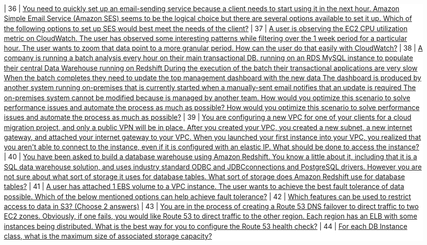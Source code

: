 | 36  | [You need to quickly set up an email-sending service because a client needs to start using it in the next hour. Amazon Simple Email Service (Amazon SES) seems to be the logical choice but there are several options available to set it up. Which of the following options to set up SES would best meet the needs of the client?](#you-need-to-quickly-set-up-an-email-sending-service-because-a-client-needs-to-start-using-it-in-the-next-hour-amazon-simple-email-service-amazon-ses-seems-to-be-the-logical-choice-but-there-are-several-options-available-to-set-it-up-which-of-the-following-options-to-set-up-ses-would-best-meet-the-needs-of-the-client)
| 37  | [A user is observing the EC2 CPU utilization metric on CloudWatch. The user has observed some interesting patterns while filtering over the 1 week period for a particular hour. The user wants to zoom that data point to a more granular period. How can the user do that easily with CloudWatch?](#a-user-is-observing-the-ec2-cpu-utilization-metric-on-cloudwatch-the-user-has-observed-some-interesting-patterns-while-filtering-over-the-1-week-period-for-a-particular-hour-the-user-wants-to-zoom-that-data-point-to-a-more-granular-period-how-can-the-user-do-that-easily-with-cloudwatch)
| 38  | [A company is running a batch analysis every hour on their main transactional DB. running on an RDS MySQL instance to populate their central Data Warehouse running on Redshift During the execution of the batch their transactional applications are very slow When the batch completes they need to update the top management dashboard with the new data The dashboard is produced by another system running on-premises that is currently started when a manually-sent email notifies that an update is required The on-premises system cannot be modified because is managed by another team. How would you optimize this scenario to solve performance issues and automate the process as much as possible? How would you optimize this scenario to solve performance issues and automate the process as much as possible?](#a-company-is-running-a-batch-analysis-every-hour-on-their-main-transactional-db-running-on-an-rds-mysql-instance-to-populate-their-central-data-warehouse-running-on-redshift-during-the-execution-of-the-batch-their-transactional-applications-are-very-slow-when-the-batch-completes-they-need-to-update-the-top-management-dashboard-with-the-new-data-the-dashboard-is-produced-by-another-system-running-on-premises-that-is-currently-started-when-a-manually-sent-email-notifies-that-an-update-is-required-the-on-premises-system-cannot-be-modified-because-is-managed-by-another-team-how-would-you-optimize-this-scenario-to-solve-performance-issues-and-automate-the-process-as-much-as-possible-how-would-you-optimize-this-scenario-to-solve-performance-issues-and-automate-the-process-as-much-as-possible)
| 39  | [You are configuring a new VPC for one of your clients for a cloud migration project, and only a public VPN will be in place. After you created your VPC, you created a new subnet, a new internet gateway, and attached your internet gateway to your VPC. When you launched your first instance into your VPC, you realized that you aren't able to connect to the instance, even if it is configured with an elastic IP. What should be done to access the instance?](#you-are-configuring-a-new-vpc-for-one-of-your-clients-for-a-cloud-migration-project-and-only-a-public-vpn-will-be-in-place-after-you-created-your-vpc-you-created-a-new-subnet-a-new-internet-gateway-and-attached-your-internet-gateway-to-your-vpc-when-you-launched-your-first-instance-into-your-vpc-you-realized-that-you-arent-able-to-connect-to-the-instance-even-if-it-is-configured-with-an-elastic-ip-what-should-be-done-to-access-the-instance)
| 40  | [You have been asked to build a database warehouse using Amazon Redshift. You know a little about it, including that it is a SQL data warehouse solution, and uses industry standard ODBC and JDBCconnections and PostgreSQL drivers. However you are not sure about what sort of storage it uses for database tables. What sort of storage does Amazon Redshift use for database tables?](#you-have-been-asked-to-build-a-database-warehouse-using-amazon-redshift-you-know-a-little-about-it-including-that-it-is-a-sql-data-warehouse-solution-and-uses-industry-standard-odbc-and-jdbcconnections-and-postgresql-drivers-however-you-are-not-sure-about-what-sort-of-storage-it-uses-for-database-tables-what-sort-of-storage-does-amazon-redshift-use-for-database-tables)
| 41  | [A user has attached 1 EBS volume to a VPC instance. The user wants to achieve the best fault tolerance of data possible. Which of the below mentioned options can help achieve fault tolerance?](#a-user-has-attached-1-ebs-volume-to-a-vpc-instance-the-user-wants-to-achieve-the-best-fault-tolerance-of-data-possible-which-of-the-below-mentioned-options-can-help-achieve-fault-tolerance)
| 42  | [Which features can be used to restrict access to data in S3? (Choose 2 answers)](#which-features-can-be-used-to-restrict-access-to-data-in-s3-choose-2-answers)
| 43  | [You are in the process of creating a Route 53 DNS failover to direct traffic to two EC2 zones. Obviously, if one fails, you would like Route 53 to direct traffic to the other region. Each region has an ELB with some instances being distributed. What is the best way for you to configure the Route 53 health check?](#you-are-in-the-process-of-creating-a-route-53-dns-failover-to-direct-traffic-to-two-ec2-zones-obviously-if-one-fails-you-would-like-route-53-to-direct-traffic-to-the-other-region-each-region-has-an-elb-with-some-instances-being-distributed-what-is-the-best-way-for-you-to-configure-the-route-53-health-check)
| 44  | [For each DB Instance class, what is the maximum size of associated storage capacity?](#for-each-db-instance-class-what-is-the-maximum-size-of-associated-storage-capacity)